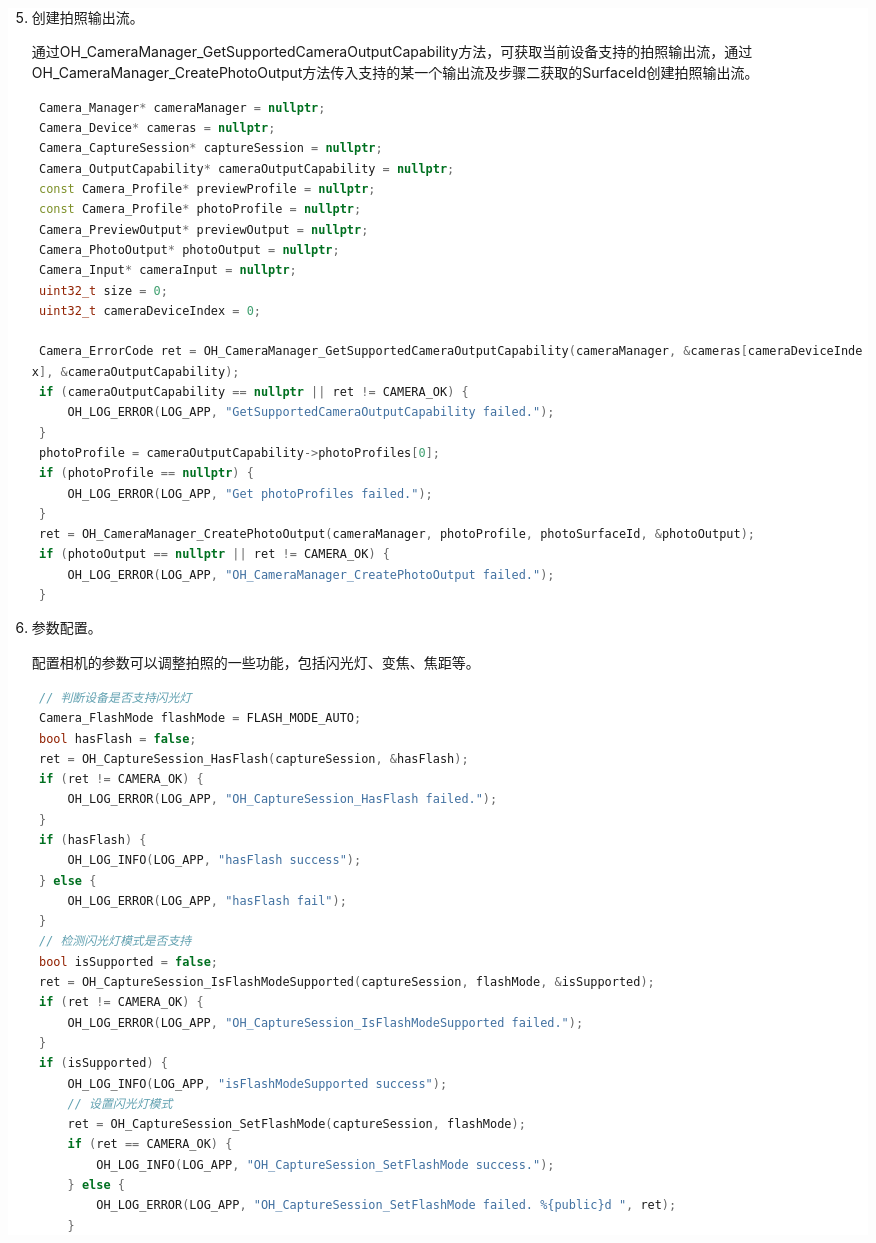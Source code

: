 5. 创建拍照输出流。
   
   通过OH_CameraManager_GetSupportedCameraOutputCapability方法，可获取当前设备支持的拍照输出流，通过OH_CameraManager_CreatePhotoOutput方法传入支持的某一个输出流及步骤二获取的SurfaceId创建拍照输出流。

   ```c++
    Camera_Manager* cameraManager = nullptr;
    Camera_Device* cameras = nullptr;
    Camera_CaptureSession* captureSession = nullptr;
    Camera_OutputCapability* cameraOutputCapability = nullptr;
    const Camera_Profile* previewProfile = nullptr;
    const Camera_Profile* photoProfile = nullptr;
    Camera_PreviewOutput* previewOutput = nullptr;
    Camera_PhotoOutput* photoOutput = nullptr;
    Camera_Input* cameraInput = nullptr;
    uint32_t size = 0;
    uint32_t cameraDeviceIndex = 0;

    Camera_ErrorCode ret = OH_CameraManager_GetSupportedCameraOutputCapability(cameraManager, &cameras[cameraDeviceIndex], &cameraOutputCapability);
    if (cameraOutputCapability == nullptr || ret != CAMERA_OK) {
        OH_LOG_ERROR(LOG_APP, "GetSupportedCameraOutputCapability failed.");
    }
    photoProfile = cameraOutputCapability->photoProfiles[0];
    if (photoProfile == nullptr) {
        OH_LOG_ERROR(LOG_APP, "Get photoProfiles failed.");
    }
    ret = OH_CameraManager_CreatePhotoOutput(cameraManager, photoProfile, photoSurfaceId, &photoOutput);
    if (photoOutput == nullptr || ret != CAMERA_OK) {
        OH_LOG_ERROR(LOG_APP, "OH_CameraManager_CreatePhotoOutput failed.");
    }
   ```

6. 参数配置。

   配置相机的参数可以调整拍照的一些功能，包括闪光灯、变焦、焦距等。

   ```c++
    // 判断设备是否支持闪光灯
    Camera_FlashMode flashMode = FLASH_MODE_AUTO;
    bool hasFlash = false;
    ret = OH_CaptureSession_HasFlash(captureSession, &hasFlash);
    if (ret != CAMERA_OK) {
        OH_LOG_ERROR(LOG_APP, "OH_CaptureSession_HasFlash failed.");
    }
    if (hasFlash) {
        OH_LOG_INFO(LOG_APP, "hasFlash success");
    } else {
        OH_LOG_ERROR(LOG_APP, "hasFlash fail");
    }
    // 检测闪光灯模式是否支持
    bool isSupported = false;
    ret = OH_CaptureSession_IsFlashModeSupported(captureSession, flashMode, &isSupported);
    if (ret != CAMERA_OK) {
        OH_LOG_ERROR(LOG_APP, "OH_CaptureSession_IsFlashModeSupported failed.");
    }
    if (isSupported) {
        OH_LOG_INFO(LOG_APP, "isFlashModeSupported success");
        // 设置闪光灯模式
        ret = OH_CaptureSession_SetFlashMode(captureSession, flashMode);
        if (ret == CAMERA_OK) {
            OH_LOG_INFO(LOG_APP, "OH_CaptureSession_SetFlashMode success.");
        } else {
            OH_LOG_ERROR(LOG_APP, "OH_CaptureSession_SetFlashMode failed. %{public}d ", ret);
        }
   ```